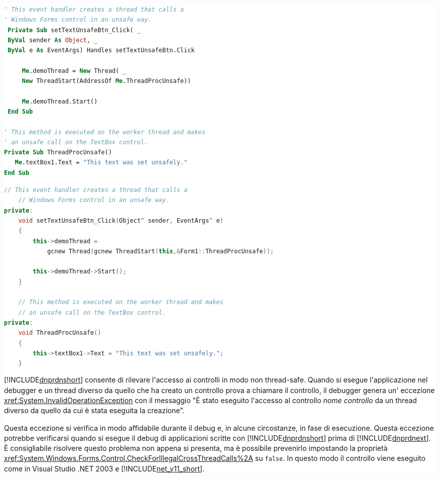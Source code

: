 ```vb
' This event handler creates a thread that calls a
' Windows Forms control in an unsafe way.
 Private Sub setTextUnsafeBtn_Click( _
 ByVal sender As Object, _
 ByVal e As EventArgs) Handles setTextUnsafeBtn.Click

     Me.demoThread = New Thread( _
     New ThreadStart(AddressOf Me.ThreadProcUnsafe))

     Me.demoThread.Start()
 End Sub

' This method is executed on the worker thread and makes
' an unsafe call on the TextBox control.
Private Sub ThreadProcUnsafe()
   Me.textBox1.Text = "This text was set unsafely."
End Sub
```

```cpp
// This event handler creates a thread that calls a
    // Windows Forms control in an unsafe way.
private:
    void setTextUnsafeBtn_Click(Object^ sender, EventArgs^ e)
    {
        this->demoThread =
            gcnew Thread(gcnew ThreadStart(this,&Form1::ThreadProcUnsafe));

        this->demoThread->Start();
    }

    // This method is executed on the worker thread and makes
    // an unsafe call on the TextBox control.
private:
    void ThreadProcUnsafe()
    {
        this->textBox1->Text = "This text was set unsafely.";
    }
```

[!INCLUDE[dnprdnshort](../../../../includes/dnprdnshort-md.md)] consente di rilevare l'accesso ai controlli in modo non thread-safe. Quando si esegue l'applicazione nel debugger e un thread diverso da quello che ha creato un controllo prova a chiamare il controllo, il debugger genera un' eccezione <xref:System.InvalidOperationException> con il messaggio "È stato eseguito l'accesso al controllo *nome controllo* da un thread diverso da quello da cui è stata eseguita la creazione".

Questa eccezione si verifica in modo affidabile durante il debug e, in alcune circostanze, in fase di esecuzione. Questa eccezione potrebbe verificarsi quando si esegue il debug di applicazioni scritte con [!INCLUDE[dnprdnshort](../../../../includes/dnprdnshort-md.md)] prima di [!INCLUDE[dnprdnext](../../../../includes/dnprdnext-md.md)]. È consigliabile risolvere questo problema non appena si presenta, ma è possibile prevenirlo impostando la proprietà <xref:System.Windows.Forms.Control.CheckForIllegalCrossThreadCalls%2A> su `false`. In questo modo il controllo viene eseguito come in Visual Studio .NET 2003 e [!INCLUDE[net_v11_short](../../../../includes/net-v11-short-md.md)].
